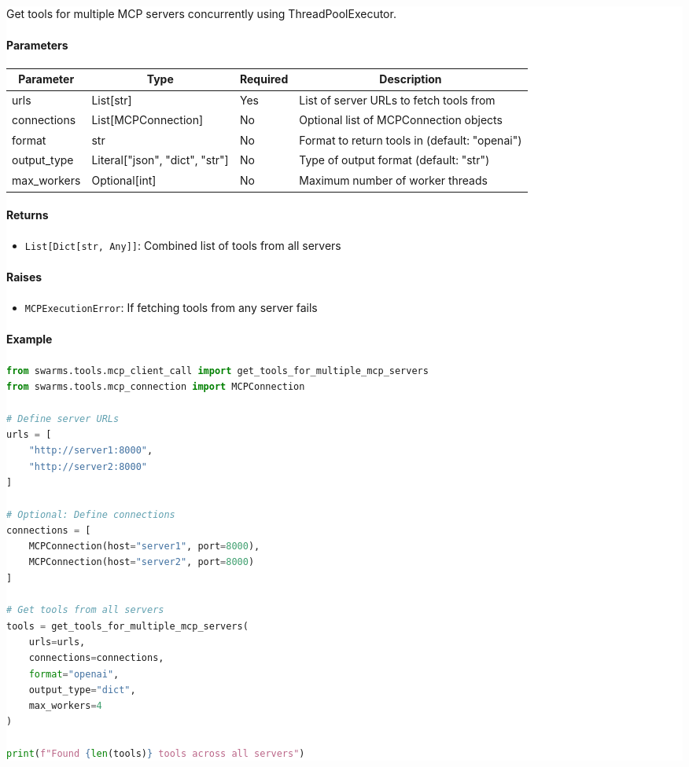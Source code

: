 Get tools for multiple MCP servers concurrently using ThreadPoolExecutor.

#### Parameters

| Parameter | Type | Required | Description |
|-----------|------|----------|-------------|
| urls | List[str] | Yes | List of server URLs to fetch tools from |
| connections | List[MCPConnection] | No | Optional list of MCPConnection objects |
| format | str | No | Format to return tools in (default: "openai") |
| output_type | Literal["json", "dict", "str"] | No | Type of output format (default: "str") |
| max_workers | Optional[int] | No | Maximum number of worker threads |

#### Returns

- `List[Dict[str, Any]]`: Combined list of tools from all servers

#### Raises

- `MCPExecutionError`: If fetching tools from any server fails

#### Example

```python
from swarms.tools.mcp_client_call import get_tools_for_multiple_mcp_servers
from swarms.tools.mcp_connection import MCPConnection

# Define server URLs
urls = [
    "http://server1:8000",
    "http://server2:8000"
]

# Optional: Define connections
connections = [
    MCPConnection(host="server1", port=8000),
    MCPConnection(host="server2", port=8000)
]

# Get tools from all servers
tools = get_tools_for_multiple_mcp_servers(
    urls=urls,
    connections=connections,
    format="openai",
    output_type="dict",
    max_workers=4
)

print(f"Found {len(tools)} tools across all servers")
```
